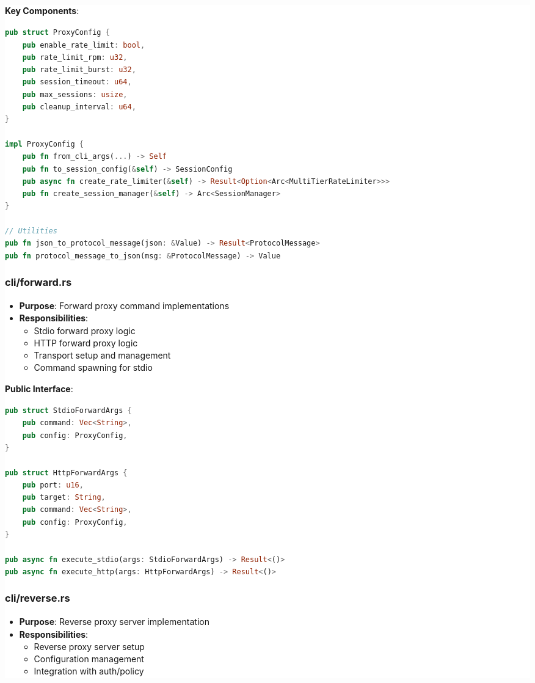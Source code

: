 **Key Components**:
```rust
pub struct ProxyConfig {
    pub enable_rate_limit: bool,
    pub rate_limit_rpm: u32,
    pub rate_limit_burst: u32,
    pub session_timeout: u64,
    pub max_sessions: usize,
    pub cleanup_interval: u64,
}

impl ProxyConfig {
    pub fn from_cli_args(...) -> Self
    pub fn to_session_config(&self) -> SessionConfig
    pub async fn create_rate_limiter(&self) -> Result<Option<Arc<MultiTierRateLimiter>>>
    pub fn create_session_manager(&self) -> Arc<SessionManager>
}

// Utilities
pub fn json_to_protocol_message(json: &Value) -> Result<ProtocolMessage>
pub fn protocol_message_to_json(msg: &ProtocolMessage) -> Value
```

### cli/forward.rs
- **Purpose**: Forward proxy command implementations
- **Responsibilities**:
  - Stdio forward proxy logic
  - HTTP forward proxy logic
  - Transport setup and management
  - Command spawning for stdio

**Public Interface**:
```rust
pub struct StdioForwardArgs {
    pub command: Vec<String>,
    pub config: ProxyConfig,
}

pub struct HttpForwardArgs {
    pub port: u16,
    pub target: String,
    pub command: Vec<String>,
    pub config: ProxyConfig,
}

pub async fn execute_stdio(args: StdioForwardArgs) -> Result<()>
pub async fn execute_http(args: HttpForwardArgs) -> Result<()>
```

### cli/reverse.rs
- **Purpose**: Reverse proxy server implementation
- **Responsibilities**:
  - Reverse proxy server setup
  - Configuration management
  - Integration with auth/policy

